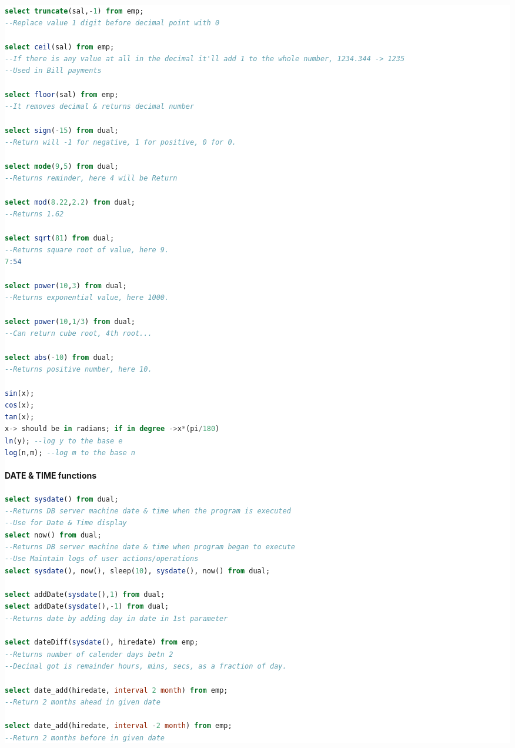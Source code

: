 ```sql
select truncate(sal,-1) from emp;
--Replace value 1 digit before decimal point with 0

select ceil(sal) from emp;
--If there is any value at all in the decimal it'll add 1 to the whole number, 1234.344 -> 1235
--Used in Bill payments

select floor(sal) from emp;
--It removes decimal & returns decimal number

select sign(-15) from dual;
--Return will -1 for negative, 1 for positive, 0 for 0.

select mode(9,5) from dual;
--Returns reminder, here 4 will be Return

select mod(8.22,2.2) from dual;
--Returns 1.62

select sqrt(81) from dual;
--Returns square root of value, here 9.
7:54

select power(10,3) from dual;
--Returns exponential value, here 1000.

select power(10,1/3) from dual;
--Can return cube root, 4th root...

select abs(-10) from dual;
--Returns positive number, here 10.

sin(x);
cos(x);
tan(x);
x-> should be in radians; if in degree ->x*(pi/180)
ln(y); --log y to the base e
log(n,m); --log m to the base n
```	

#### DATE & TIME functions

```sql
select sysdate() from dual;
--Returns DB server machine date & time when the program is executed
--Use for Date & Time display
select now() from dual;
--Returns DB server machine date & time when program began to execute
--Use Maintain logs of user actions/operations
select sysdate(), now(), sleep(10), sysdate(), now() from dual;

select addDate(sysdate(),1) from dual;
select addDate(sysdate(),-1) from dual;
--Returns date by adding day in date in 1st parameter

select dateDiff(sysdate(), hiredate) from emp;
--Returns number of calender days betn 2
--Decimal got is remainder hours, mins, secs, as a fraction of day.

select date_add(hiredate, interval 2 month) from emp;
--Return 2 months ahead in given date

select date_add(hiredate, interval -2 month) from emp;
--Return 2 months before in given date
```